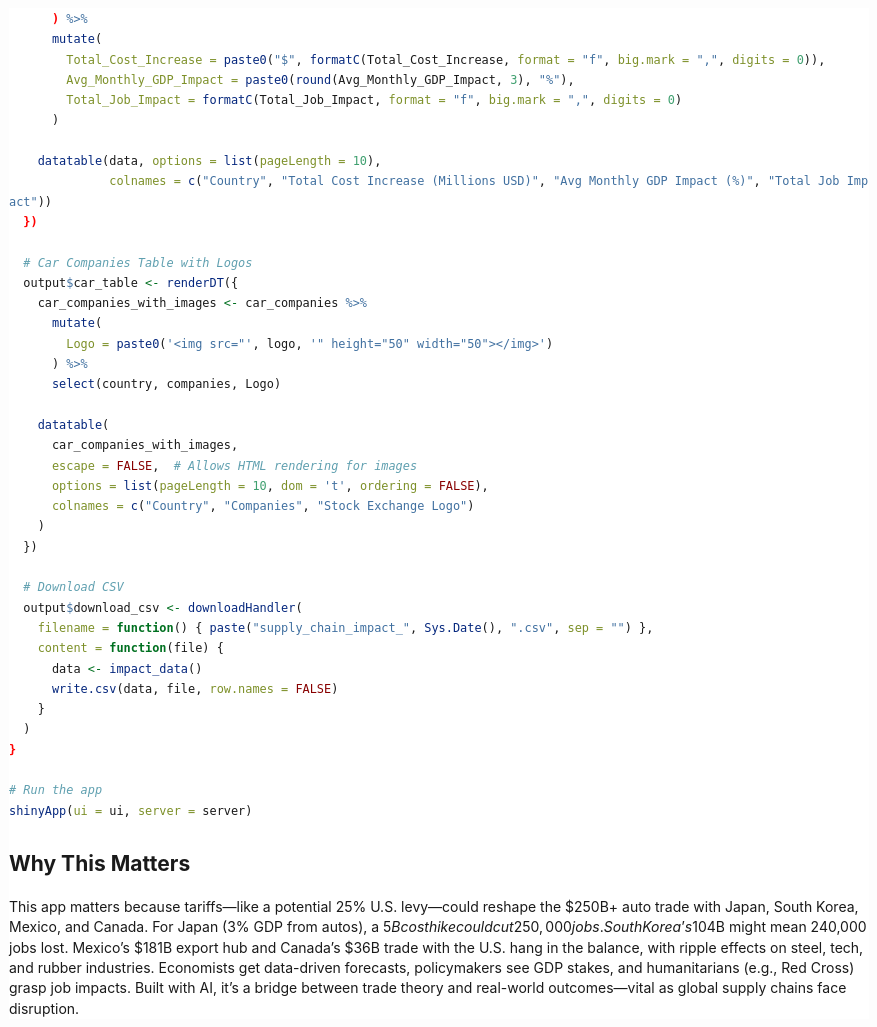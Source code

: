 ```R
      ) %>%
      mutate(
        Total_Cost_Increase = paste0("$", formatC(Total_Cost_Increase, format = "f", big.mark = ",", digits = 0)),
        Avg_Monthly_GDP_Impact = paste0(round(Avg_Monthly_GDP_Impact, 3), "%"),
        Total_Job_Impact = formatC(Total_Job_Impact, format = "f", big.mark = ",", digits = 0)
      )
    
    datatable(data, options = list(pageLength = 10), 
              colnames = c("Country", "Total Cost Increase (Millions USD)", "Avg Monthly GDP Impact (%)", "Total Job Impact"))
  })
  
  # Car Companies Table with Logos
  output$car_table <- renderDT({
    car_companies_with_images <- car_companies %>%
      mutate(
        Logo = paste0('<img src="', logo, '" height="50" width="50"></img>')
      ) %>%
      select(country, companies, Logo)
    
    datatable(
      car_companies_with_images,
      escape = FALSE,  # Allows HTML rendering for images
      options = list(pageLength = 10, dom = 't', ordering = FALSE),
      colnames = c("Country", "Companies", "Stock Exchange Logo")
    )
  })
  
  # Download CSV
  output$download_csv <- downloadHandler(
    filename = function() { paste("supply_chain_impact_", Sys.Date(), ".csv", sep = "") },
    content = function(file) {
      data <- impact_data()
      write.csv(data, file, row.names = FALSE)
    }
  )
}

# Run the app
shinyApp(ui = ui, server = server)
```

## Why This Matters

This app matters because tariffs—like a potential 25% U.S. levy—could reshape the $250B+ auto trade with Japan, South Korea, Mexico, and Canada. For Japan (3% GDP from autos), a $5B cost hike could cut 250,000 jobs. South Korea’s 10% auto-driven GDP faces even steeper risks—$4B might mean 240,000 jobs lost. Mexico’s $181B export hub and Canada’s $36B trade with the U.S. hang in the balance, with ripple effects on steel, tech, and rubber industries. Economists get data-driven forecasts, policymakers see GDP stakes, and humanitarians (e.g., Red Cross) grasp job impacts. Built with AI, it’s a bridge between trade theory and real-world outcomes—vital as global supply chains face disruption.
